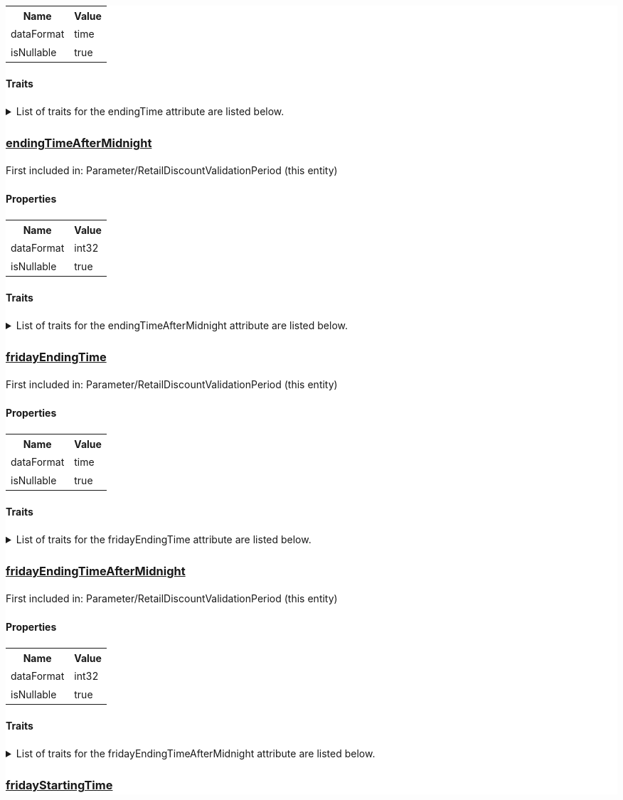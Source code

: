 <table><tr><th>Name</th><th>Value</th></tr><tr><td>dataFormat</td><td>time</td></tr><tr><td>isNullable</td><td>true</td></tr></table>

#### Traits

<details><summary>List of traits for the endingTime attribute are listed below.</summary></details>

### <a href=#endingTimeAfterMidnight name="endingTimeAfterMidnight">endingTimeAfterMidnight</a>

First included in: Parameter/RetailDiscountValidationPeriod (this entity)  

#### Properties

<table><tr><th>Name</th><th>Value</th></tr><tr><td>dataFormat</td><td>int32</td></tr><tr><td>isNullable</td><td>true</td></tr></table>

#### Traits

<details><summary>List of traits for the endingTimeAfterMidnight attribute are listed below.</summary></details>

### <a href=#fridayEndingTime name="fridayEndingTime">fridayEndingTime</a>

First included in: Parameter/RetailDiscountValidationPeriod (this entity)  

#### Properties

<table><tr><th>Name</th><th>Value</th></tr><tr><td>dataFormat</td><td>time</td></tr><tr><td>isNullable</td><td>true</td></tr></table>

#### Traits

<details><summary>List of traits for the fridayEndingTime attribute are listed below.</summary></details>

### <a href=#fridayEndingTimeAfterMidnight name="fridayEndingTimeAfterMidnight">fridayEndingTimeAfterMidnight</a>

First included in: Parameter/RetailDiscountValidationPeriod (this entity)  

#### Properties

<table><tr><th>Name</th><th>Value</th></tr><tr><td>dataFormat</td><td>int32</td></tr><tr><td>isNullable</td><td>true</td></tr></table>

#### Traits

<details><summary>List of traits for the fridayEndingTimeAfterMidnight attribute are listed below.</summary></details>

### <a href=#fridayStartingTime name="fridayStartingTime">fridayStartingTime</a>
